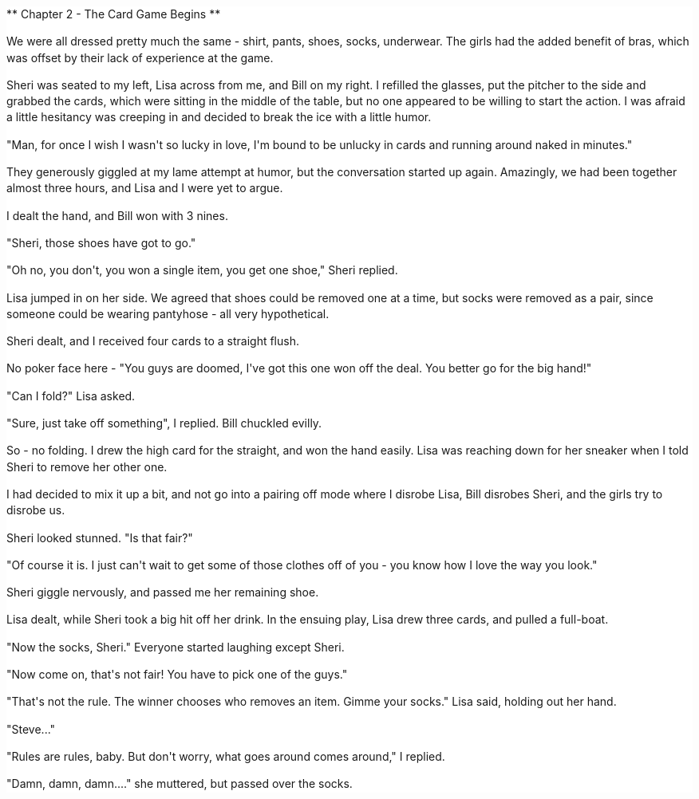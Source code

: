  ** Chapter 2 - The Card Game Begins ** 

 We were all dressed pretty much the same - shirt, pants, shoes, socks, underwear. The girls had the added benefit of bras, which was offset by their lack of experience at the game. 

 Sheri was seated to my left, Lisa across from me, and Bill on my right. I refilled the glasses, put the pitcher to the side and grabbed the cards, which were sitting in the middle of the table, but no one appeared to be willing to start the action. I was afraid a little hesitancy was creeping in and decided to break the ice with a little humor. 

 "Man, for once I wish I wasn't so lucky in love, I'm bound to be unlucky in cards and running around naked in minutes." 

 They generously giggled at my lame attempt at humor, but the conversation started up again. Amazingly, we had been together almost three hours, and Lisa and I were yet to argue. 

 I dealt the hand, and Bill won with 3 nines. 

 "Sheri, those shoes have got to go." 

 "Oh no, you don't, you won a single item, you get one shoe," Sheri replied. 

 Lisa jumped in on her side. We agreed that shoes could be removed one at a time, but socks were removed as a pair, since someone could be wearing pantyhose - all very hypothetical. 

 Sheri dealt, and I received four cards to a straight flush. 

 No poker face here - "You guys are doomed, I've got this one won off the deal. You better go for the big hand!" 

 "Can I fold?" Lisa asked. 

 "Sure, just take off something", I replied. Bill chuckled evilly. 

 So - no folding. I drew the high card for the straight, and won the hand easily. Lisa was reaching down for her sneaker when I told Sheri to remove her other one. 

 I had decided to mix it up a bit, and not go into a pairing off mode where I disrobe Lisa, Bill disrobes Sheri, and the girls try to disrobe us. 

 Sheri looked stunned. "Is that fair?" 

 "Of course it is. I just can't wait to get some of those clothes off of you - you know how I love the way you look." 

 Sheri giggle nervously, and passed me her remaining shoe. 

 Lisa dealt, while Sheri took a big hit off her drink. In the ensuing play, Lisa drew three cards, and pulled a full-boat. 

 "Now the socks, Sheri." Everyone started laughing except Sheri. 

 "Now come on, that's not fair! You have to pick one of the guys." 

 "That's not the rule. The winner chooses who removes an item. Gimme your socks." Lisa said, holding out her hand. 

 "Steve..." 

 "Rules are rules, baby. But don't worry, what goes around comes around," I replied. 

 "Damn, damn, damn...." she muttered, but passed over the socks. 
